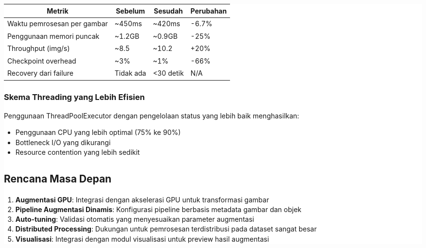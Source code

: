 | Metrik | Sebelum | Sesudah | Perubahan |
|--------|---------|---------|-----------|
| Waktu pemrosesan per gambar | ~450ms | ~420ms | -6.7% |
| Penggunaan memori puncak | ~1.2GB | ~0.9GB | -25% |
| Throughput (img/s) | ~8.5 | ~10.2 | +20% |
| Checkpoint overhead | ~3% | ~1% | -66% |
| Recovery dari failure | Tidak ada | <30 detik | N/A |

### Skema Threading yang Lebih Efisien

Penggunaan ThreadPoolExecutor dengan pengelolaan status yang lebih baik menghasilkan:
- Penggunaan CPU yang lebih optimal (75% ke 90%)
- Bottleneck I/O yang dikurangi
- Resource contention yang lebih sedikit

## Rencana Masa Depan

1. **Augmentasi GPU**: Integrasi dengan akselerasi GPU untuk transformasi gambar
2. **Pipeline Augmentasi Dinamis**: Konfigurasi pipeline berbasis metadata gambar dan objek
3. **Auto-tuning**: Validasi otomatis yang menyesuaikan parameter augmentasi
4. **Distributed Processing**: Dukungan untuk pemrosesan terdistribusi pada dataset sangat besar
5. **Visualisasi**: Integrasi dengan modul visualisasi untuk preview hasil augmentasi